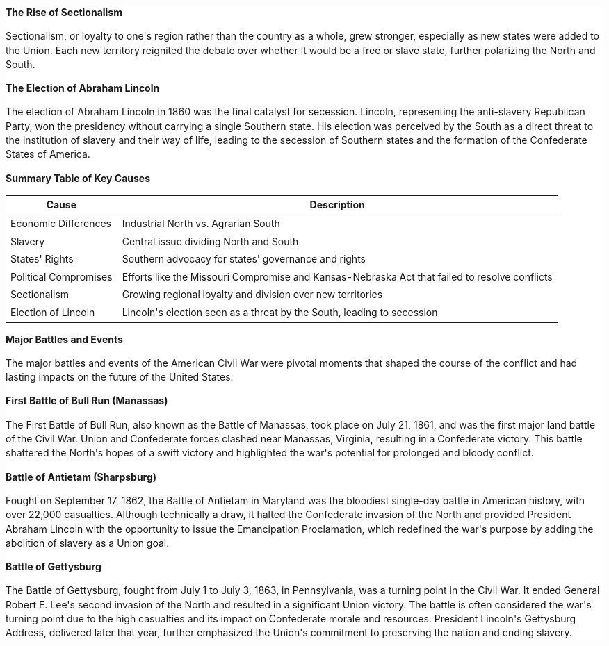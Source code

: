 **The Rise of Sectionalism**

Sectionalism, or loyalty to one's region rather than the country as a whole, grew stronger, especially as new states were added to the Union. Each new territory reignited the debate over whether it would be a free or slave state, further polarizing the North and South.

**The Election of Abraham Lincoln**

The election of Abraham Lincoln in 1860 was the final catalyst for secession. Lincoln, representing the anti-slavery Republican Party, won the presidency without carrying a single Southern state. His election was perceived by the South as a direct threat to the institution of slavery and their way of life, leading to the secession of Southern states and the formation of the Confederate States of America.

**Summary Table of Key Causes**

| Cause                      | Description                                                                                   |
|----------------------------|-----------------------------------------------------------------------------------------------|
| Economic Differences       | Industrial North vs. Agrarian South                                                           |
| Slavery                    | Central issue dividing North and South                                                        |
| States' Rights             | Southern advocacy for states' governance and rights                                           |
| Political Compromises      | Efforts like the Missouri Compromise and Kansas-Nebraska Act that failed to resolve conflicts  |
| Sectionalism               | Growing regional loyalty and division over new territories                                    |
| Election of Lincoln        | Lincoln's election seen as a threat by the South, leading to secession                        |

**Major Battles and Events**

The major battles and events of the American Civil War were pivotal moments that shaped the course of the conflict and had lasting impacts on the future of the United States.

**First Battle of Bull Run (Manassas)**

The First Battle of Bull Run, also known as the Battle of Manassas, took place on July 21, 1861, and was the first major land battle of the Civil War. Union and Confederate forces clashed near Manassas, Virginia, resulting in a Confederate victory. This battle shattered the North's hopes of a swift victory and highlighted the war's potential for prolonged and bloody conflict.

**Battle of Antietam (Sharpsburg)**

Fought on September 17, 1862, the Battle of Antietam in Maryland was the bloodiest single-day battle in American history, with over 22,000 casualties. Although technically a draw, it halted the Confederate invasion of the North and provided President Abraham Lincoln with the opportunity to issue the Emancipation Proclamation, which redefined the war's purpose by adding the abolition of slavery as a Union goal.

**Battle of Gettysburg**

The Battle of Gettysburg, fought from July 1 to July 3, 1863, in Pennsylvania, was a turning point in the Civil War. It ended General Robert E. Lee's second invasion of the North and resulted in a significant Union victory. The battle is often considered the war's turning point due to the high casualties and its impact on Confederate morale and resources. President Lincoln's Gettysburg Address, delivered later that year, further emphasized the Union's commitment to preserving the nation and ending slavery.
